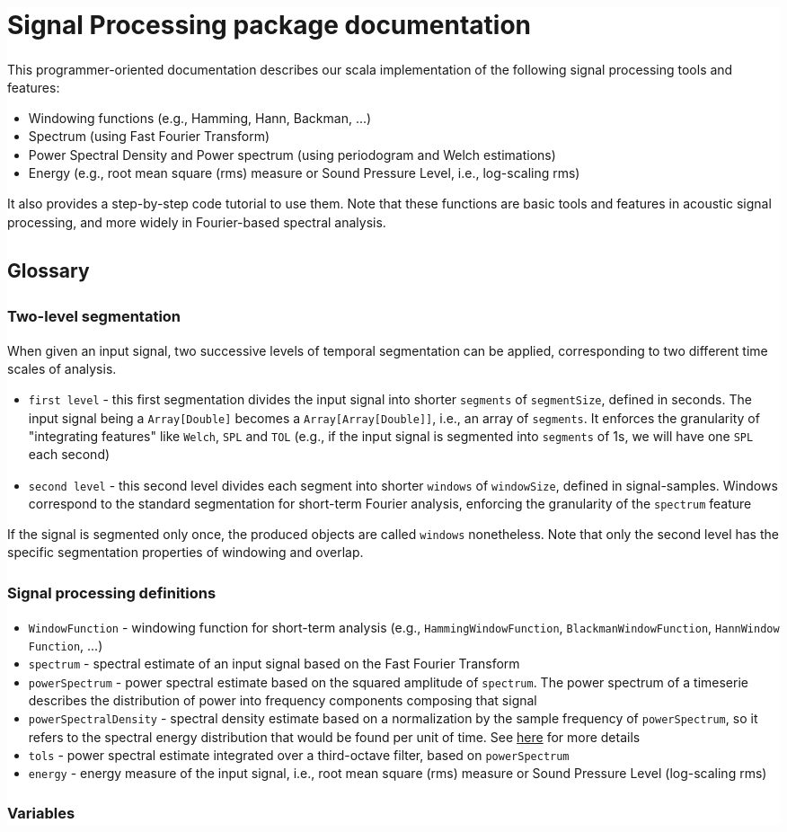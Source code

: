# Signal Processing package documentation

This programmer-oriented documentation describes our scala implementation of the
following signal processing tools and features:

- Windowing functions (e.g., Hamming, Hann, Backman, ...)
- Spectrum (using Fast Fourier Transform)
- Power Spectral Density and Power spectrum (using periodogram and Welch estimations)
- Energy (e.g., root mean square (rms) measure or Sound Pressure Level, i.e., log-scaling rms)

It also provides a step-by-step code tutorial to use them. Note that
these functions are basic tools and features in acoustic signal processing, and
more widely in Fourier-based spectral analysis.

## Glossary

### Two-level segmentation

When given an input signal, two successive levels of temporal segmentation can
be applied, corresponding to two different time scales of analysis.

- `first level` - this first segmentation divides the input signal into shorter `segments` of `segmentSize`, defined in seconds. The input signal being a `Array[Double]` becomes a `Array[Array[Double]]`, i.e., an array of `segments`. It enforces the granularity of "integrating features" like `Welch`, `SPL` and `TOL` (e.g., if the input signal is segmented into `segments` of 1s, we will have one `SPL` each second)

- `second level` - this second level divides each segment into shorter `windows` of `windowSize`, defined in signal-samples. Windows correspond to the standard segmentation for short-term Fourier analysis, enforcing the granularity of the `spectrum` feature

If the signal is segmented only once, the produced objects are called `windows`
nonetheless. Note that only the second level has the specific segmentation
properties of windowing and overlap.

### Signal processing definitions

- `WindowFunction` - windowing function for short-term analysis (e.g., `HammingWindowFunction`, `BlackmanWindowFunction`, `HannWindowFunction`, ...)
- `spectrum` - spectral estimate of an input signal based on the Fast Fourier Transform
- `powerSpectrum` - power spectral estimate based on the squared amplitude of `spectrum`. The power spectrum of a timeserie describes the distribution of power into frequency components composing that signal
- `powerSpectralDensity` - spectral density estimate based on a normalization by the sample frequency of `powerSpectrum`, so it refers to the spectral energy distribution that would be found per unit of time. See [here](https://en.wikipedia.org/wiki/Spectral_density) for more details
- `tols` - power spectral estimate integrated over a third-octave filter, based on `powerSpectrum`
- `energy` - energy measure of the input signal, i.e., root mean square (rms) measure or Sound Pressure Level (log-scaling rms)

### Variables
